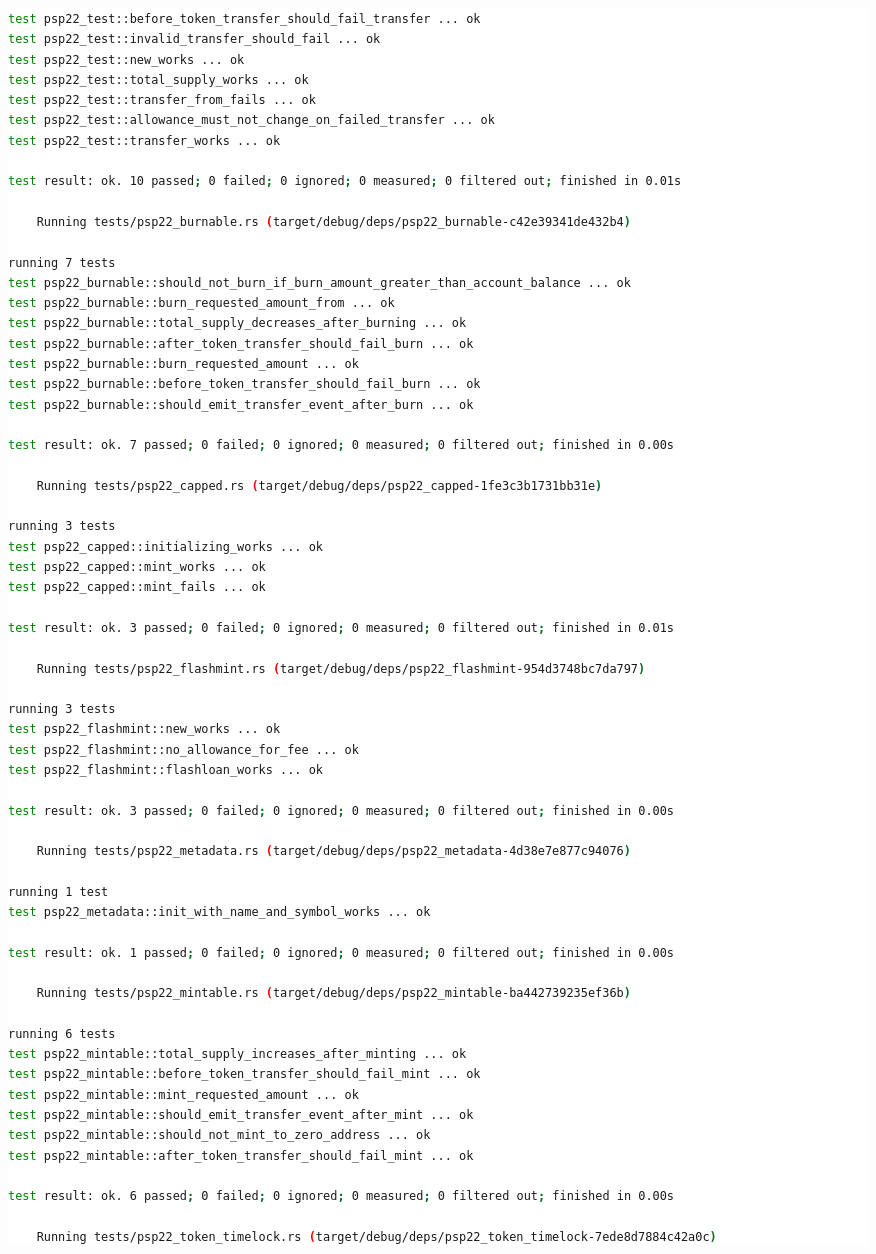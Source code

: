   ```bash
  test psp22_test::before_token_transfer_should_fail_transfer ... ok
  test psp22_test::invalid_transfer_should_fail ... ok
  test psp22_test::new_works ... ok
  test psp22_test::total_supply_works ... ok
  test psp22_test::transfer_from_fails ... ok
  test psp22_test::allowance_must_not_change_on_failed_transfer ... ok
  test psp22_test::transfer_works ... ok

  test result: ok. 10 passed; 0 failed; 0 ignored; 0 measured; 0 filtered out; finished in 0.01s

      Running tests/psp22_burnable.rs (target/debug/deps/psp22_burnable-c42e39341de432b4)

  running 7 tests
  test psp22_burnable::should_not_burn_if_burn_amount_greater_than_account_balance ... ok
  test psp22_burnable::burn_requested_amount_from ... ok
  test psp22_burnable::total_supply_decreases_after_burning ... ok
  test psp22_burnable::after_token_transfer_should_fail_burn ... ok
  test psp22_burnable::burn_requested_amount ... ok
  test psp22_burnable::before_token_transfer_should_fail_burn ... ok
  test psp22_burnable::should_emit_transfer_event_after_burn ... ok

  test result: ok. 7 passed; 0 failed; 0 ignored; 0 measured; 0 filtered out; finished in 0.00s

      Running tests/psp22_capped.rs (target/debug/deps/psp22_capped-1fe3c3b1731bb31e)

  running 3 tests
  test psp22_capped::initializing_works ... ok
  test psp22_capped::mint_works ... ok
  test psp22_capped::mint_fails ... ok

  test result: ok. 3 passed; 0 failed; 0 ignored; 0 measured; 0 filtered out; finished in 0.01s

      Running tests/psp22_flashmint.rs (target/debug/deps/psp22_flashmint-954d3748bc7da797)

  running 3 tests
  test psp22_flashmint::new_works ... ok
  test psp22_flashmint::no_allowance_for_fee ... ok
  test psp22_flashmint::flashloan_works ... ok

  test result: ok. 3 passed; 0 failed; 0 ignored; 0 measured; 0 filtered out; finished in 0.00s

      Running tests/psp22_metadata.rs (target/debug/deps/psp22_metadata-4d38e7e877c94076)

  running 1 test
  test psp22_metadata::init_with_name_and_symbol_works ... ok

  test result: ok. 1 passed; 0 failed; 0 ignored; 0 measured; 0 filtered out; finished in 0.00s

      Running tests/psp22_mintable.rs (target/debug/deps/psp22_mintable-ba442739235ef36b)

  running 6 tests
  test psp22_mintable::total_supply_increases_after_minting ... ok
  test psp22_mintable::before_token_transfer_should_fail_mint ... ok
  test psp22_mintable::mint_requested_amount ... ok
  test psp22_mintable::should_emit_transfer_event_after_mint ... ok
  test psp22_mintable::should_not_mint_to_zero_address ... ok
  test psp22_mintable::after_token_transfer_should_fail_mint ... ok

  test result: ok. 6 passed; 0 failed; 0 ignored; 0 measured; 0 filtered out; finished in 0.00s

      Running tests/psp22_token_timelock.rs (target/debug/deps/psp22_token_timelock-7ede8d7884c42a0c)

  ```
